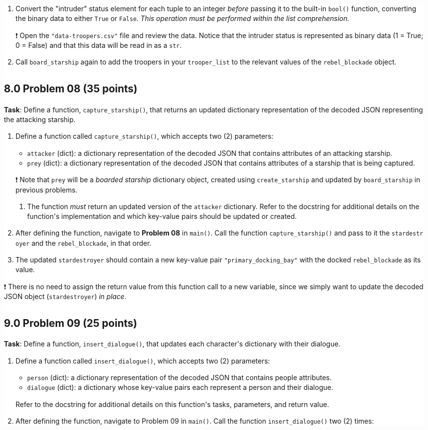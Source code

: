    1. Convert the "intruder" status element for each tuple to an integer _before_ passing it to the
      built-in `bool()` function, converting the binary data to either `True` or `False`.
      _This operation _must_ be performed within the list comprehension._

      :exclamation: Open the `"data-troopers.csv"` file and review the data. Notice that the intruder
      status is represented as binary data (1 = True; 0 = False) and that this data will be read
      in as a `str`.

3. Call `board_starship` again to add the troopers in your `trooper_list` to the relevant values of
   the `rebel_blockade` object.

## 8.0 Problem 08 (35 points)

**Task**: Define a function, `capture_starship()`, that returns an updated dictionary representation
of the decoded JSON representing the attacking starship.

1. Define a function called `capture_starship()`, which accepts two (2) parameters:

   - `attacker` (dict): a dictionary representation of the decoded JSON that contains attributes of
     an attacking starship.
   - `prey` (dict): a dictionary representation of the decoded JSON that contains attributes of a
     starship that is being captured.

   :exclamation: Note that `prey` will be a _boarded starship_ dictionary object, created using
   `create_starship` and updated by `board_starship` in previous problems.

   1. The function _must_ return an updated version of the `attacker` dictionary. Refer to the
      docstring for additional details on the function's implementation and which key-value pairs
      should be updated or created.

2. After defining the function, navigate to **Problem 08** in `main()`. Call the function
   `capture_starship()` and pass to it the `stardestroyer` and the `rebel_blockade`,
   in that order.

3. The updated `stardestroyer` should contain a new key-value pair `"primary_docking_bay"`
   with the docked `rebel_blockade` as its value.

:exclamation: There is no need to assign the return value from this function call to a new
variable, since we simply want to update the decoded JSON object (`stardestroyer`) _in place_.

## 9.0 Problem 09 (25 points)

**Task**: Define a function, `insert_dialogue()`, that updates each character's
dictionary with their dialogue.

1. Define a function called `insert_dialogue()`, which accepts two (2) parameters:

   - `person` (dict): a dictionary representation of the decoded JSON that contains people attributes.
   - `dialogue` (dict): a dictionary whose key-value pairs each represent a person and their dialogue.

   Refer to the docstring for additional details on this function's tasks, parameters, and return
   value.

2. After defining the function, navigate to Problem 09 in `main()`. Call the function
   `insert_dialogue()` two (2) times:
